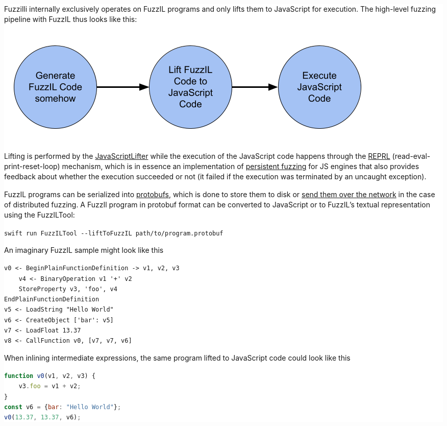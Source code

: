 Fuzzilli internally exclusively operates on FuzzIL programs and only lifts them to JavaScript for execution. The high-level fuzzing pipeline with FuzzIL thus looks like this:

![Fuzzing with FuzzIL](images/fuzzing_with_fuzzil.png)

Lifting is performed by the [JavaScriptLifter](https://github.com/googleprojectzero/fuzzilli/blob/master/Sources/Fuzzilli/Lifting/JavaScriptLifter.swift) while the execution of the JavaScript code happens through the [REPRL](https://github.com/googleprojectzero/fuzzilli/blob/master/Sources/Fuzzilli/Execution/REPRL.swift) (read-eval-print-reset-loop) mechanism, which is in essence an implementation of [persistent fuzzing](https://lcamtuf.blogspot.com/2015/06/new-in-afl-persistent-mode.html) for JS engines that also provides feedback about whether the execution succeeded or not (it failed if the execution was terminated by an uncaught exception).

FuzzIL programs can be serialized into [protobufs](https://github.com/googleprojectzero/fuzzilli/blob/master/Sources/Fuzzilli/Protobuf/program.proto), which is done to store them to disk or [send them over the network](https://github.com/googleprojectzero/fuzzilli/blob/master/Sources/Fuzzilli/Modules/NetworkSync.swift) in the case of distributed fuzzing. A FuzzIl program in protobuf format can be converted to JavaScript or to FuzzIL’s textual representation using the FuzzILTool:

`swift run FuzzILTool --liftToFuzzIL path/to/program.protobuf`

An imaginary FuzzIL sample might look like this

```
v0 <- BeginPlainFunctionDefinition -> v1, v2, v3
    v4 <- BinaryOperation v1 '+' v2
    StoreProperty v3, 'foo', v4
EndPlainFunctionDefinition
v5 <- LoadString "Hello World"
v6 <- CreateObject ['bar': v5]
v7 <- LoadFloat 13.37
v8 <- CallFunction v0, [v7, v7, v6]
```

When inlining intermediate expressions, the same program lifted to JavaScript code could look like this

```javascript
function v0(v1, v2, v3) {
    v3.foo = v1 + v2;
}
const v6 = {bar: "Hello World"};
v0(13.37, 13.37, v6);
```
